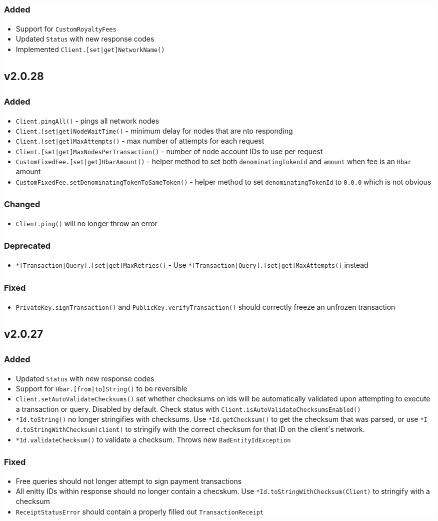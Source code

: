 ### Added

 * Support for `CustomRoyaltyFees`
 * Updated `Status` with new response codes
 * Implemented `Client.[set|get]NetworkName()`

## v2.0.28

### Added

 * `Client.pingAll()` - pings all network nodes
 * `Client.[set|get]NodeWaitTime()` - minimum delay for nodes that are nto responding
 * `Client.[set|get]MaxAttempts()` - max number of attempts for each request
 * `Client.[set|get]MaxNodesPerTransaction()` - number of node account IDs to use per request
 * `CustomFixedFee.[set|get]HbarAmount()` - helper method to set both `denominatingTokenId` and `amount` when fee is an `Hbar` amount
 * `CustomFixedFee.setDenominatingTokenToSameToken()` - helper method to set `denominatingTokenId` to `0.0.0` which is not obvious

### Changed

 * `Client.ping()` will no longer throw an error

### Deprecated

 * `*[Transaction|Query].[set|get]MaxRetries()` - Use `*[Transaction|Query].[set|get]MaxAttempts()` instead

### Fixed

 * `PrivateKey.signTransaction()` and `PublicKey.verifyTransaction()` should correctly freeze an unfrozen transaction

## v2.0.27

### Added

 * Updated `Status` with new response codes
 * Support for `Hbar.[from|to]String()` to be reversible
 * `Client.setAutoValidateChecksums()` set whether checksums on ids will be automatically validated upon attempting to execute a transaction or query.  Disabled by default.  Check status with `Client.isAutoValidateChecksumsEnabled()`
 * `*Id.toString()` no longer stringifies with checksums.  Use `*Id.getChecksum()` to get the checksum that was parsed, or use `*Id.toStringWithChecksum(client)` to stringify with the correct checksum for that ID on the client's network.
 * `*Id.validateChecksum()` to validate a checksum.  Throws new `BadEntityIdException`

### Fixed

 * Free queries should not longer attempt to sign payment transactions
 * All enitty IDs within response should no longer contain a checskum. 
   Use `*Id.toStringWithChecksum(Client)` to stringify with a checksum
 * `ReceiptStatusError` should contain a properly filled out `TransactionReceipt`

